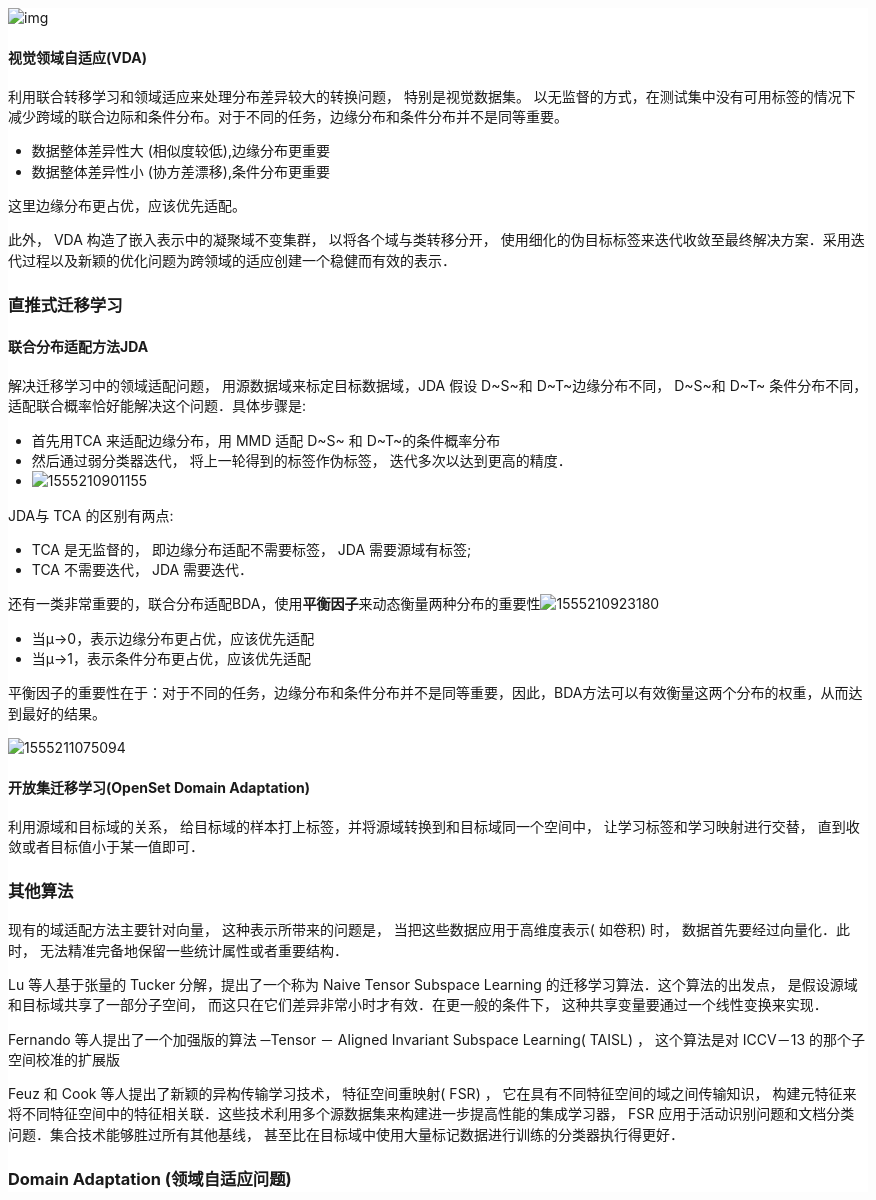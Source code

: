 ![img](assets/GFK.png)

#### 视觉领域自适应(VDA) 

利用联合转移学习和领域适应来处理分布差异较大的转换问题， 特别是视觉数据集。 以无监督的方式，在测试集中没有可用标签的情况下减少跨域的联合边际和条件分布。对于不同的任务，边缘分布和条件分布并不是同等重要。

- 数据整体差异性大 (相似度较低),边缘分布更重要
- 数据整体差异性小 (协方差漂移),条件分布更重要

这里边缘分布更占优，应该优先适配。

此外， VDA 构造了嵌入表示中的凝聚域不变集群， 以将各个域与类转移分开， 使用细化的伪目标标签来迭代收敛至最终解决方案．采用迭代过程以及新颖的优化问题为跨领域的适应创建一个稳健而有效的表示．

### 直推式迁移学习

#### 联合分布适配方法JDA

解决迁移学习中的领域适配问题， 用源数据域来标定目标数据域，JDA 假设 D~S~和 D~T~边缘分布不同， D~S~和 D~T~ 条件分布不同，适配联合概率恰好能解决这个问题．具体步骤是: 

- 首先用TCA 来适配边缘分布，用 MMD 适配 D~S~ 和 D~T~的条件概率分布
- 然后通过弱分类器迭代， 将上一轮得到的标签作伪标签， 迭代多次以达到更高的精度．
- ![1555210901155](assets/1555210901155.png)

JDA与 TCA 的区别有两点: 

- TCA 是无监督的， 即边缘分布适配不需要标签， JDA 需要源域有标签; 
- TCA 不需要迭代， JDA 需要迭代．

还有一类非常重要的，联合分布适配BDA，使用**平衡因子**来动态衡量两种分布的重要性![1555210923180](assets/1555210923180.png)

- 当μ→0，表示边缘分布更占优，应该优先适配
- 当μ→1，表示条件分布更占优，应该优先适配

平衡因子的重要性在于：对于不同的任务，边缘分布和条件分布并不是同等重要，因此，BDA方法可以有效衡量这两个分布的权重，从而达到最好的结果。

![1555211075094](assets/1555211075094.png)

#### 开放集迁移学习(OpenSet Domain Adaptation) 

利用源域和目标域的关系， 给目标域的样本打上标签，并将源域转换到和目标域同一个空间中， 让学习标签和学习映射进行交替， 直到收敛或者目标值小于某一值即可．

### 其他算法

现有的域适配方法主要针对向量， 这种表示所带来的问题是， 当把这些数据应用于高维度表示( 如卷积) 时， 数据首先要经过向量化．此时， 无法精准完备地保留一些统计属性或者重要结构． 

Lu 等人基于张量的 Tucker 分解，提出了一个称为 Naive Tensor Subspace Learning 的迁移学习算法．这个算法的出发点， 是假设源域和目标域共享了一部分子空间， 而这只在它们差异非常小时才有效．在更一般的条件下， 这种共享变量要通过一个线性变换来实现．

Fernando 等人提出了一个加强版的算法 ─Tensor － Aligned Invariant Subspace Learning( TAISL) ， 这个算法是对 ICCV－13 的那个子空间校准的扩展版

Feuz 和 Cook 等人提出了新颖的异构传输学习技术， 特征空间重映射( FSR) ， 它在具有不同特征空间的域之间传输知识， 构建元特征来将不同特征空间中的特征相关联．这些技术利用多个源数据集来构建进一步提高性能的集成学习器， FSR 应用于活动识别问题和文档分类问题．集合技术能够胜过所有其他基线， 甚至比在目标域中使用大量标记数据进行训练的分类器执行得更好．

### Domain Adaptation (领域自适应问题)
